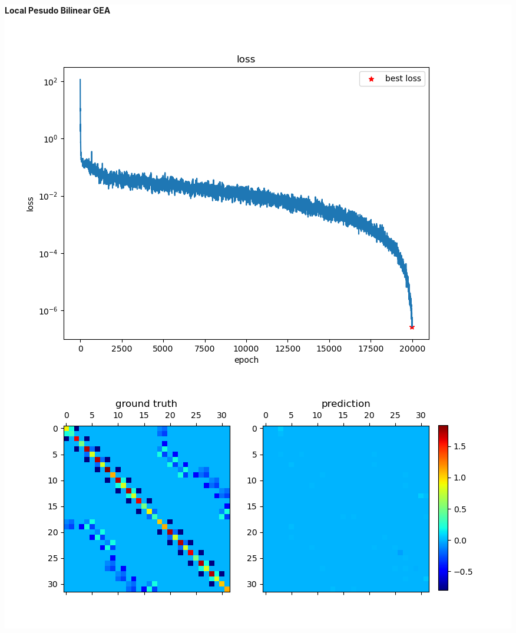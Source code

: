 **Local Pesudo Bilinear GEA**

![loss of Local Pesudo Bilinear GEA](RAEDME.assets/loss_bilinear.png)

![K predicted by Local Pesudo Bilinear GEA](RAEDME.assets/K_bilinear.png)

